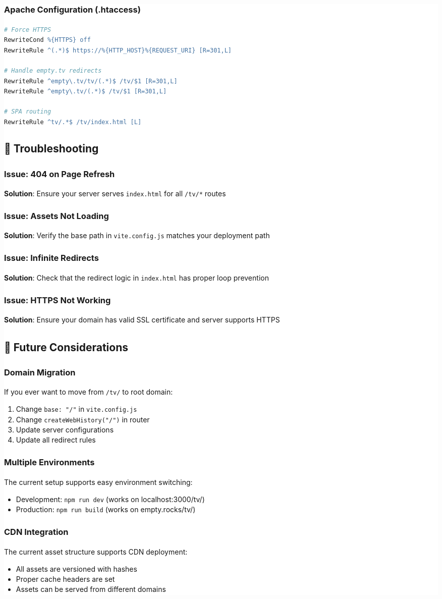 ### Apache Configuration (.htaccess)
```apache
# Force HTTPS
RewriteCond %{HTTPS} off
RewriteRule ^(.*)$ https://%{HTTP_HOST}%{REQUEST_URI} [R=301,L]

# Handle empty.tv redirects
RewriteRule ^empty\.tv/tv/(.*)$ /tv/$1 [R=301,L]
RewriteRule ^empty\.tv/(.*)$ /tv/$1 [R=301,L]

# SPA routing
RewriteRule ^tv/.*$ /tv/index.html [L]
```

## 🐛 Troubleshooting

### Issue: 404 on Page Refresh
**Solution**: Ensure your server serves `index.html` for all `/tv/*` routes

### Issue: Assets Not Loading
**Solution**: Verify the base path in `vite.config.js` matches your deployment path

### Issue: Infinite Redirects
**Solution**: Check that the redirect logic in `index.html` has proper loop prevention

### Issue: HTTPS Not Working
**Solution**: Ensure your domain has valid SSL certificate and server supports HTTPS

## 🔮 Future Considerations

### Domain Migration
If you ever want to move from `/tv/` to root domain:
1. Change `base: "/"` in `vite.config.js`
2. Change `createWebHistory("/")` in router
3. Update server configurations
4. Update all redirect rules

### Multiple Environments
The current setup supports easy environment switching:
- Development: `npm run dev` (works on localhost:3000/tv/)
- Production: `npm run build` (works on empty.rocks/tv/)

### CDN Integration
The current asset structure supports CDN deployment:
- All assets are versioned with hashes
- Proper cache headers are set
- Assets can be served from different domains
